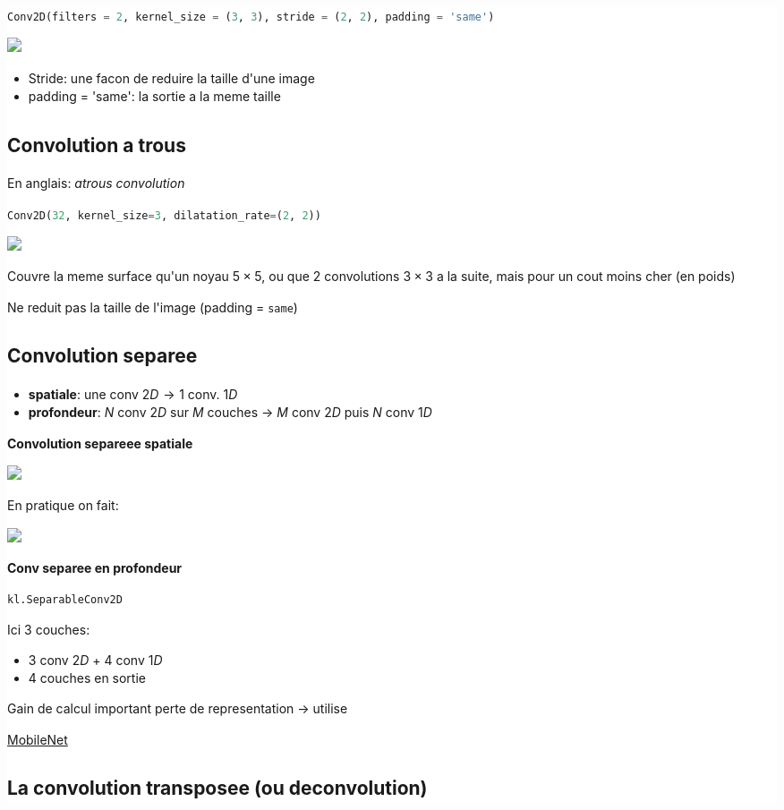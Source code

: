 ```python
Conv2D(filters = 2, kernel_size = (3, 3), stride = (2, 2), padding = 'same')
```

![](https://i.imgur.com/do3CIuS.gif)

- Stride: une facon de reduire la taille d'une image
- padding = 'same': la sortie a la meme taille

## Convolution a trous

En anglais: *atrous convolution*

```python
Conv2D(32, kernel_size=3, dilatation_rate=(2, 2))
```

![](https://i.imgur.com/yDxMfxd.gif)

<div class="alert alert-success" role="alert" markdown="1">

Couvre la meme surface qu'un noyau $5\times 5$, ou que $2$ convolutions $3\times 3$ a la suite, mais pour un cout moins cher (en poids)

</div>

Ne reduit pas la taille de l'image (padding = `same`)

## Convolution separee 

- **spatiale**: une conv $2D\to1$ conv. $1D$
- **profondeur**: $N$ conv $2D$ sur $M$ couches $\to$ $M$ conv $2D$ puis $N$ conv $1D$

**Convolution separeee spatiale**

![](https://i.imgur.com/CiDOpZd.png)

En pratique on fait:

![](https://i.imgur.com/StH7rLK.png)

**Conv separee en profondeur** 

```python
kl.SeparableConv2D
```

Ici 3 couches:
- $3$ conv $2D$ + $4$ conv $1D$
- $4$ couches en sortie

Gain de calcul important
perte de representation $\to$ utilise

[MobileNet](https://arxiv.org/abs/1704.04861)

## La convolution transposee (ou deconvolution)
